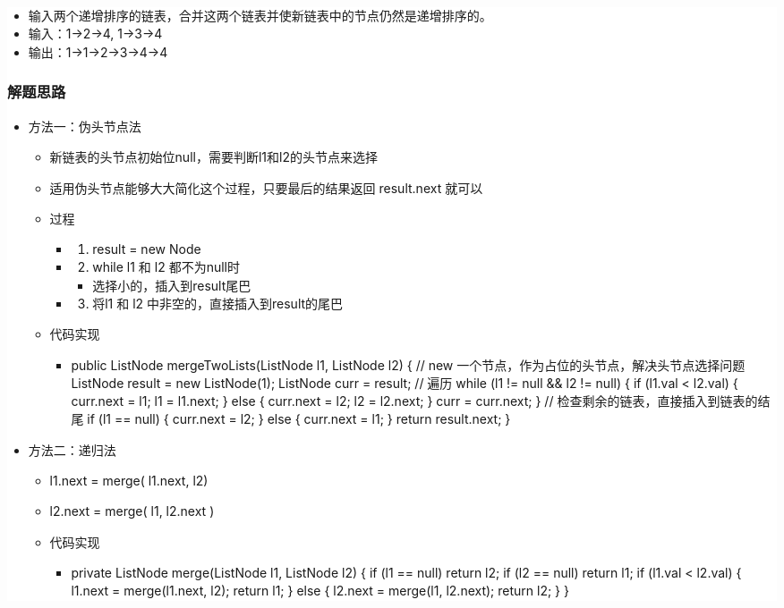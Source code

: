 - 输入两个递增排序的链表，合并这两个链表并使新链表中的节点仍然是递增排序的。
- 输入：1->2->4, 1->3->4
- 输出：1->1->2->3->4->4

### 解题思路

- 方法一：伪头节点法

	- 新链表的头节点初始位null，需要判断l1和l2的头节点来选择
	- 适用伪头节点能够大大简化这个过程，只要最后的结果返回 result.next 就可以
	- 过程

		- 1. result = new Node
		- 2. while l1 和 l2 都不为null时

			- 选择小的，插入到result尾巴

		- 3. 将l1 和 l2 中非空的，直接插入到result的尾巴

	- 代码实现

		- public ListNode mergeTwoLists(ListNode l1, ListNode l2) {
        // new 一个节点，作为占位的头节点，解决头节点选择问题
        ListNode result = new ListNode(1);
        ListNode curr = result;
        // 遍历
        while (l1 != null && l2 != null) {
            if (l1.val < l2.val) {
                curr.next = l1;
                l1 = l1.next;
            } else {
                curr.next = l2;
                l2 = l2.next;
            }
            curr = curr.next;
        }
        // 检查剩余的链表，直接插入到链表的结尾
        if (l1 == null) {
            curr.next = l2;
        } else {
            curr.next = l1;
        }
        return result.next;
    }

- 方法二：递归法

	- l1.next = merge( l1.next, l2) 
	- l2.next = merge( l1, l2.next )
	- 代码实现

		- private ListNode merge(ListNode l1, ListNode l2) {
        if (l1 == null) return l2;
        if (l2 == null) return l1;
        if (l1.val < l2.val) {
            l1.next = merge(l1.next, l2);
            return l1;
        } else {
            l2.next = merge(l1, l2.next);
            return l2;
        }
    }

